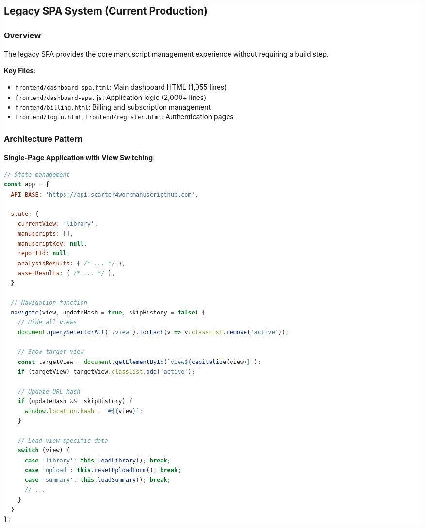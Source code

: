 
## Legacy SPA System (Current Production)

### Overview

The legacy SPA provides the core manuscript management experience without requiring a build step.

**Key Files**:
- `frontend/dashboard-spa.html`: Main dashboard HTML (1,055 lines)
- `frontend/dashboard-spa.js`: Application logic (2,000+ lines)
- `frontend/billing.html`: Billing and subscription management
- `frontend/login.html`, `frontend/register.html`: Authentication pages

### Architecture Pattern

**Single-Page Application with View Switching**:

```javascript
// State management
const app = {
  API_BASE: 'https://api.scarter4workmanuscripthub.com',

  state: {
    currentView: 'library',
    manuscripts: [],
    manuscriptKey: null,
    reportId: null,
    analysisResults: { /* ... */ },
    assetResults: { /* ... */ },
  },

  // Navigation function
  navigate(view, updateHash = true, skipHistory = false) {
    // Hide all views
    document.querySelectorAll('.view').forEach(v => v.classList.remove('active'));

    // Show target view
    const targetView = document.getElementById(`view${capitalize(view)}`);
    if (targetView) targetView.classList.add('active');

    // Update URL hash
    if (updateHash && !skipHistory) {
      window.location.hash = `#${view}`;
    }

    // Load view-specific data
    switch (view) {
      case 'library': this.loadLibrary(); break;
      case 'upload': this.resetUploadForm(); break;
      case 'summary': this.loadSummary(); break;
      // ...
    }
  }
};
```
